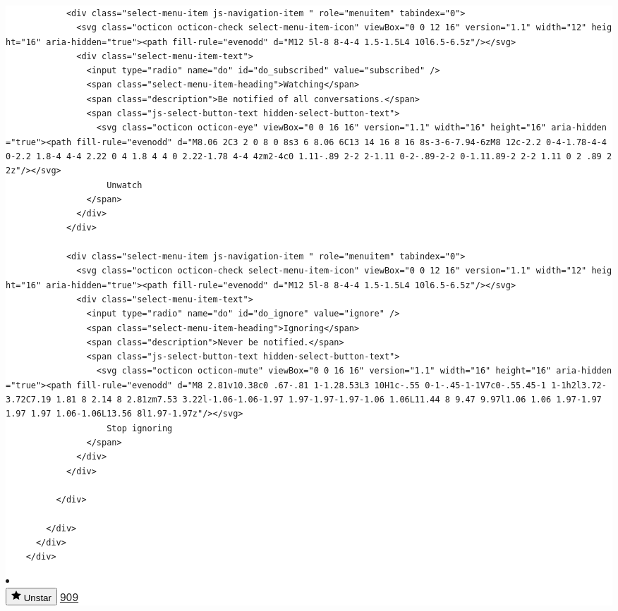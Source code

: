                 <div class="select-menu-item js-navigation-item " role="menuitem" tabindex="0">
                  <svg class="octicon octicon-check select-menu-item-icon" viewBox="0 0 12 16" version="1.1" width="12" height="16" aria-hidden="true"><path fill-rule="evenodd" d="M12 5l-8 8-4-4 1.5-1.5L4 10l6.5-6.5z"/></svg>
                  <div class="select-menu-item-text">
                    <input type="radio" name="do" id="do_subscribed" value="subscribed" />
                    <span class="select-menu-item-heading">Watching</span>
                    <span class="description">Be notified of all conversations.</span>
                    <span class="js-select-button-text hidden-select-button-text">
                      <svg class="octicon octicon-eye" viewBox="0 0 16 16" version="1.1" width="16" height="16" aria-hidden="true"><path fill-rule="evenodd" d="M8.06 2C3 2 0 8 0 8s3 6 8.06 6C13 14 16 8 16 8s-3-6-7.94-6zM8 12c-2.2 0-4-1.78-4-4 0-2.2 1.8-4 4-4 2.22 0 4 1.8 4 4 0 2.22-1.78 4-4 4zm2-4c0 1.11-.89 2-2 2-1.11 0-2-.89-2-2 0-1.11.89-2 2-2 1.11 0 2 .89 2 2z"/></svg>
                        Unwatch
                    </span>
                  </div>
                </div>

                <div class="select-menu-item js-navigation-item " role="menuitem" tabindex="0">
                  <svg class="octicon octicon-check select-menu-item-icon" viewBox="0 0 12 16" version="1.1" width="12" height="16" aria-hidden="true"><path fill-rule="evenodd" d="M12 5l-8 8-4-4 1.5-1.5L4 10l6.5-6.5z"/></svg>
                  <div class="select-menu-item-text">
                    <input type="radio" name="do" id="do_ignore" value="ignore" />
                    <span class="select-menu-item-heading">Ignoring</span>
                    <span class="description">Never be notified.</span>
                    <span class="js-select-button-text hidden-select-button-text">
                      <svg class="octicon octicon-mute" viewBox="0 0 16 16" version="1.1" width="16" height="16" aria-hidden="true"><path fill-rule="evenodd" d="M8 2.81v10.38c0 .67-.81 1-1.28.53L3 10H1c-.55 0-1-.45-1-1V7c0-.55.45-1 1-1h2l3.72-3.72C7.19 1.81 8 2.14 8 2.81zm7.53 3.22l-1.06-1.06-1.97 1.97-1.97-1.97-1.06 1.06L11.44 8 9.47 9.97l1.06 1.06 1.97-1.97 1.97 1.97 1.06-1.06L13.56 8l1.97-1.97z"/></svg>
                        Stop ignoring
                    </span>
                  </div>
                </div>

              </div>

            </div>
          </div>
        </div>
</form>
  </li>

  <li>
    
  <div class="js-toggler-container js-social-container starring-container ">
    <!-- '"` --><!-- </textarea></xmp> --></option></form><form class="starred js-social-form" action="/Azure/azure-sdk-for-node/unstar" accept-charset="UTF-8" method="post"><input name="utf8" type="hidden" value="&#x2713;" /><input type="hidden" name="authenticity_token" value="OmRSuSnHoOjDXCe77iFrKSPTqmFiXA3XuEIWht5hiL1cbFxYMPhGKFLbQCu6lh73rjeM7Ghrh1DpV4mdCdMHMg==" />
      <input type="hidden" name="context" value="repository"></input>
      <button
        type="submit"
        class="btn btn-sm btn-with-count js-toggler-target"
        aria-label="Unstar this repository" title="Unstar Azure/azure-sdk-for-node"
        data-ga-click="Repository, click unstar button, action:blob#show; text:Unstar">
        <svg class="octicon octicon-star" viewBox="0 0 14 16" version="1.1" width="14" height="16" aria-hidden="true"><path fill-rule="evenodd" d="M14 6l-4.9-.64L7 1 4.9 5.36 0 6l3.6 3.26L2.67 14 7 11.67 11.33 14l-.93-4.74z"/></svg>
        Unstar
      </button>
        <a class="social-count js-social-count" href="/Azure/azure-sdk-for-node/stargazers"
           aria-label="909 users starred this repository">
          909
        </a>